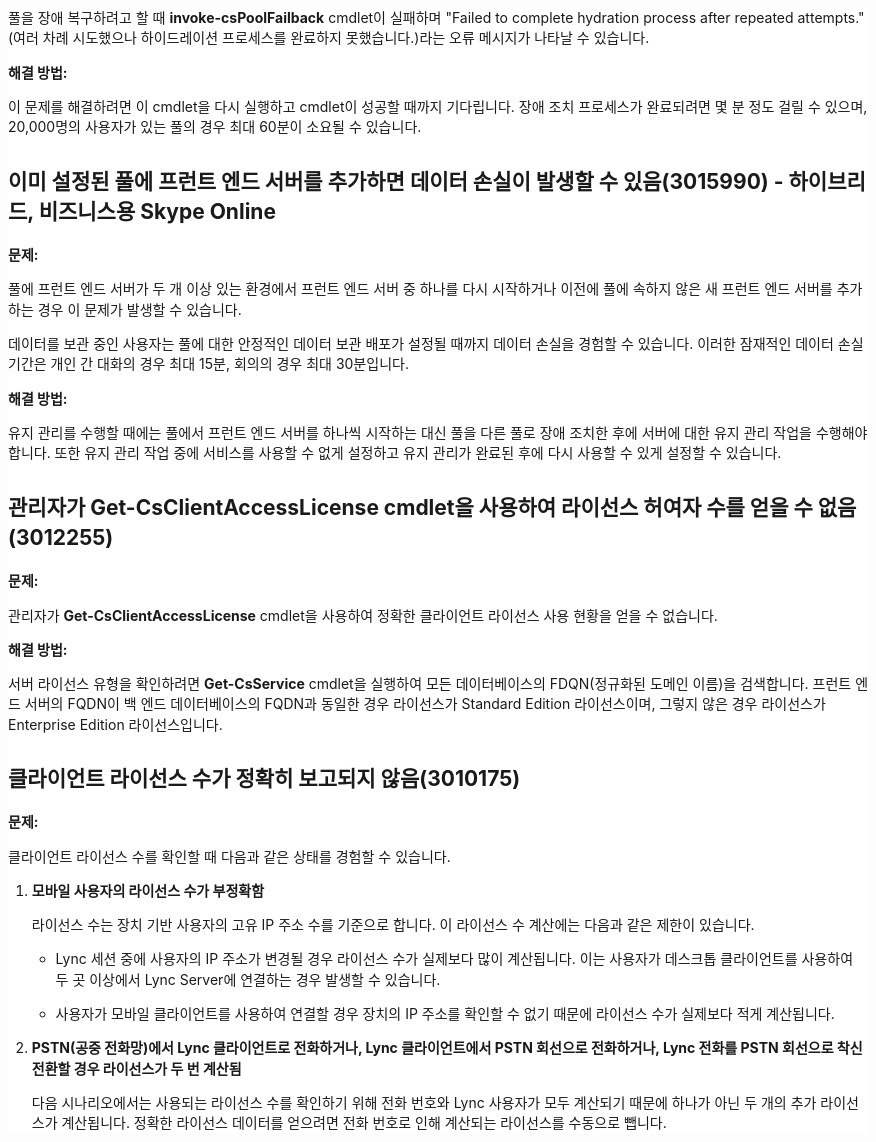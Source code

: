 풀을 장애 복구하려고 할 때 **invoke-csPoolFailback** cmdlet이 실패하며 "Failed to complete hydration process after repeated attempts."(여러 차례 시도했으나 하이드레이션 프로세스를 완료하지 못했습니다.)라는 오류 메시지가 나타날 수 있습니다.

**해결 방법:**

이 문제를 해결하려면 이 cmdlet을 다시 실행하고 cmdlet이 성공할 때까지 기다립니다. 장애 조치 프로세스가 완료되려면 몇 분 정도 걸릴 수 있으며, 20,000명의 사용자가 있는 풀의 경우 최대 60분이 소요될 수 있습니다.

## 이미 설정된 풀에 프런트 엔드 서버를 추가하면 데이터 손실이 발생할 수 있음(3015990) - 하이브리드, 비즈니스용 Skype Online

**문제:**

풀에 프런트 엔드 서버가 두 개 이상 있는 환경에서 프런트 엔드 서버 중 하나를 다시 시작하거나 이전에 풀에 속하지 않은 새 프런트 엔드 서버를 추가하는 경우 이 문제가 발생할 수 있습니다.

데이터를 보관 중인 사용자는 풀에 대한 안정적인 데이터 보관 배포가 설정될 때까지 데이터 손실을 경험할 수 있습니다. 이러한 잠재적인 데이터 손실 기간은 개인 간 대화의 경우 최대 15분, 회의의 경우 최대 30분입니다.

**해결 방법:**

유지 관리를 수행할 때에는 풀에서 프런트 엔드 서버를 하나씩 시작하는 대신 풀을 다른 풀로 장애 조치한 후에 서버에 대한 유지 관리 작업을 수행해야 합니다. 또한 유지 관리 작업 중에 서비스를 사용할 수 없게 설정하고 유지 관리가 완료된 후에 다시 사용할 수 있게 설정할 수 있습니다.

## 관리자가 Get-CsClientAccessLicense cmdlet을 사용하여 라이선스 허여자 수를 얻을 수 없음(3012255)

**문제:**

관리자가 **Get-CsClientAccessLicense** cmdlet을 사용하여 정확한 클라이언트 라이선스 사용 현황을 얻을 수 없습니다.

**해결 방법:**

서버 라이선스 유형을 확인하려면 **Get-CsService** cmdlet을 실행하여 모든 데이터베이스의 FDQN(정규화된 도메인 이름)을 검색합니다. 프런트 엔드 서버의 FQDN이 백 엔드 데이터베이스의 FQDN과 동일한 경우 라이선스가 Standard Edition 라이선스이며, 그렇지 않은 경우 라이선스가 Enterprise Edition 라이선스입니다.

## 클라이언트 라이선스 수가 정확히 보고되지 않음(3010175)

**문제:**

클라이언트 라이선스 수를 확인할 때 다음과 같은 상태를 경험할 수 있습니다.

1.  **모바일 사용자의 라이선스 수가 부정확함**
    
    라이선스 수는 장치 기반 사용자의 고유 IP 주소 수를 기준으로 합니다. 이 라이선스 수 계산에는 다음과 같은 제한이 있습니다.
    
      - Lync 세션 중에 사용자의 IP 주소가 변경될 경우 라이선스 수가 실제보다 많이 계산됩니다. 이는 사용자가 데스크톱 클라이언트를 사용하여 두 곳 이상에서 Lync Server에 연결하는 경우 발생할 수 있습니다.
    
      - 사용자가 모바일 클라이언트를 사용하여 연결할 경우 장치의 IP 주소를 확인할 수 없기 때문에 라이선스 수가 실제보다 적게 계산됩니다.

2.  **PSTN(공중 전화망)에서 Lync 클라이언트로 전화하거나, Lync 클라이언트에서 PSTN 회선으로 전화하거나, Lync 전화를 PSTN 회선으로 착신 전환할 경우 라이선스가 두 번 계산됨**
    
    다음 시나리오에서는 사용되는 라이선스 수를 확인하기 위해 전화 번호와 Lync 사용자가 모두 계산되기 때문에 하나가 아닌 두 개의 추가 라이선스가 계산됩니다. 정확한 라이선스 데이터를 얻으려면 전화 번호로 인해 계산되는 라이선스를 수동으로 뺍니다.
    